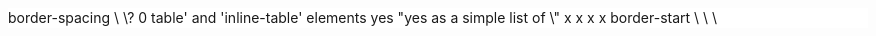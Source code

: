 </tr>
<tr>
<td>
border-spacing
</td>
<td>
\<length\> \<length\>?
</td>
<td>
</td>
<td>
</td>
<td>
</td>
<td>
</td>
<td>
0
</td>
<td>
table' and 'inline-table' elements
</td>
<td>
yes
</td>
<td>
"yes
</td>
<td>
as a simple list of \<length\>"
</td>
<td>
</td>
<td>
</td>
<td>
</td>
<td>
x
</td>
<td>
x
</td>
<td>
x
</td>
<td>
x
</td>
</tr>
<tr>
<td>
border-start
</td>
<td>
\<border-width\>
</td>
<td>
\<border-style\>
</td>
<td>
\<color\>
</td>
<td>